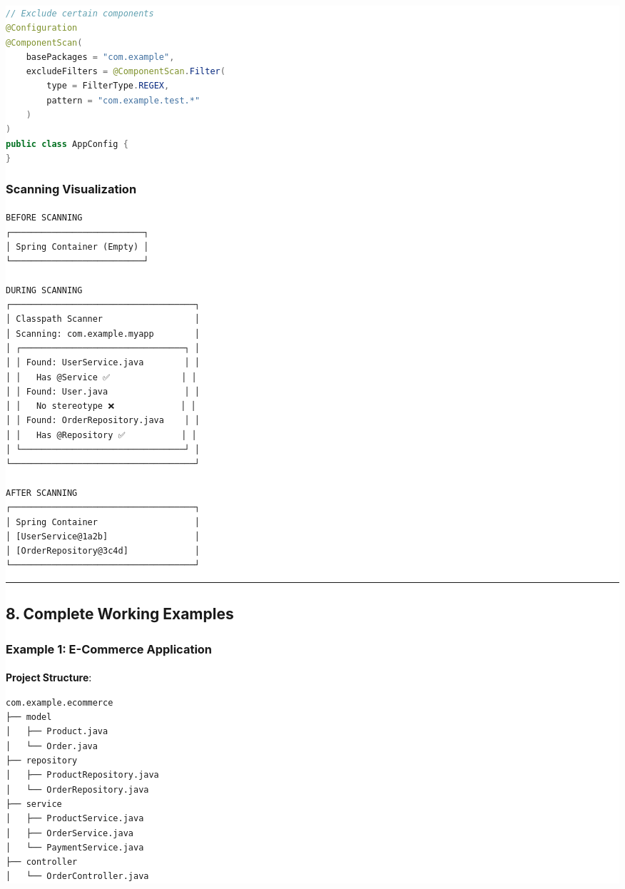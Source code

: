 ```java
// Exclude certain components
@Configuration
@ComponentScan(
    basePackages = "com.example",
    excludeFilters = @ComponentScan.Filter(
        type = FilterType.REGEX,
        pattern = "com.example.test.*"
    )
)
public class AppConfig {
}
```

### Scanning Visualization

```
BEFORE SCANNING
┌──────────────────────────┐
│ Spring Container (Empty) │
└──────────────────────────┘

DURING SCANNING
┌────────────────────────────────────┐
│ Classpath Scanner                  │
│ Scanning: com.example.myapp        │
│ ┌────────────────────────────────┐ │
│ │ Found: UserService.java        │ │
│ │   Has @Service ✅              │ │
│ │ Found: User.java               │ │
│ │   No stereotype ❌             │ │
│ │ Found: OrderRepository.java    │ │
│ │   Has @Repository ✅           │ │
│ └────────────────────────────────┘ │
└────────────────────────────────────┘

AFTER SCANNING
┌────────────────────────────────────┐
│ Spring Container                   │
│ [UserService@1a2b]                 │
│ [OrderRepository@3c4d]             │
└────────────────────────────────────┘
```

----------
## 8. Complete Working Examples

### Example 1: E-Commerce Application

**Project Structure**:

```
com.example.ecommerce
├── model
│   ├── Product.java
│   └── Order.java
├── repository
│   ├── ProductRepository.java
│   └── OrderRepository.java
├── service
│   ├── ProductService.java
│   ├── OrderService.java
│   └── PaymentService.java
├── controller
│   └── OrderController.java
```